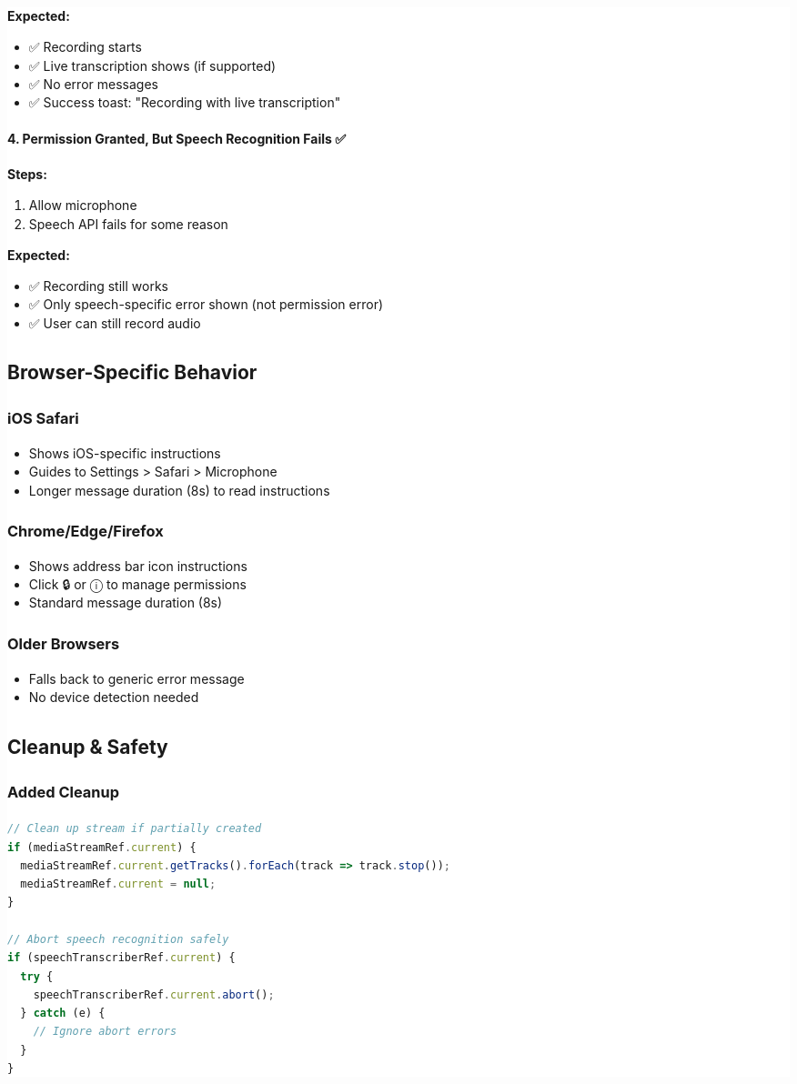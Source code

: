 **Expected:**
- ✅ Recording starts
- ✅ Live transcription shows (if supported)
- ✅ No error messages
- ✅ Success toast: "Recording with live transcription"

#### 4. Permission Granted, But Speech Recognition Fails ✅
**Steps:**
1. Allow microphone
2. Speech API fails for some reason

**Expected:**
- ✅ Recording still works
- ✅ Only speech-specific error shown (not permission error)
- ✅ User can still record audio

## Browser-Specific Behavior

### iOS Safari
- Shows iOS-specific instructions
- Guides to Settings > Safari > Microphone
- Longer message duration (8s) to read instructions

### Chrome/Edge/Firefox
- Shows address bar icon instructions  
- Click 🔒 or ⓘ to manage permissions
- Standard message duration (8s)

### Older Browsers
- Falls back to generic error message
- No device detection needed

## Cleanup & Safety

### Added Cleanup
```typescript
// Clean up stream if partially created
if (mediaStreamRef.current) {
  mediaStreamRef.current.getTracks().forEach(track => track.stop());
  mediaStreamRef.current = null;
}

// Abort speech recognition safely
if (speechTranscriberRef.current) {
  try {
    speechTranscriberRef.current.abort();
  } catch (e) {
    // Ignore abort errors
  }
}
```
